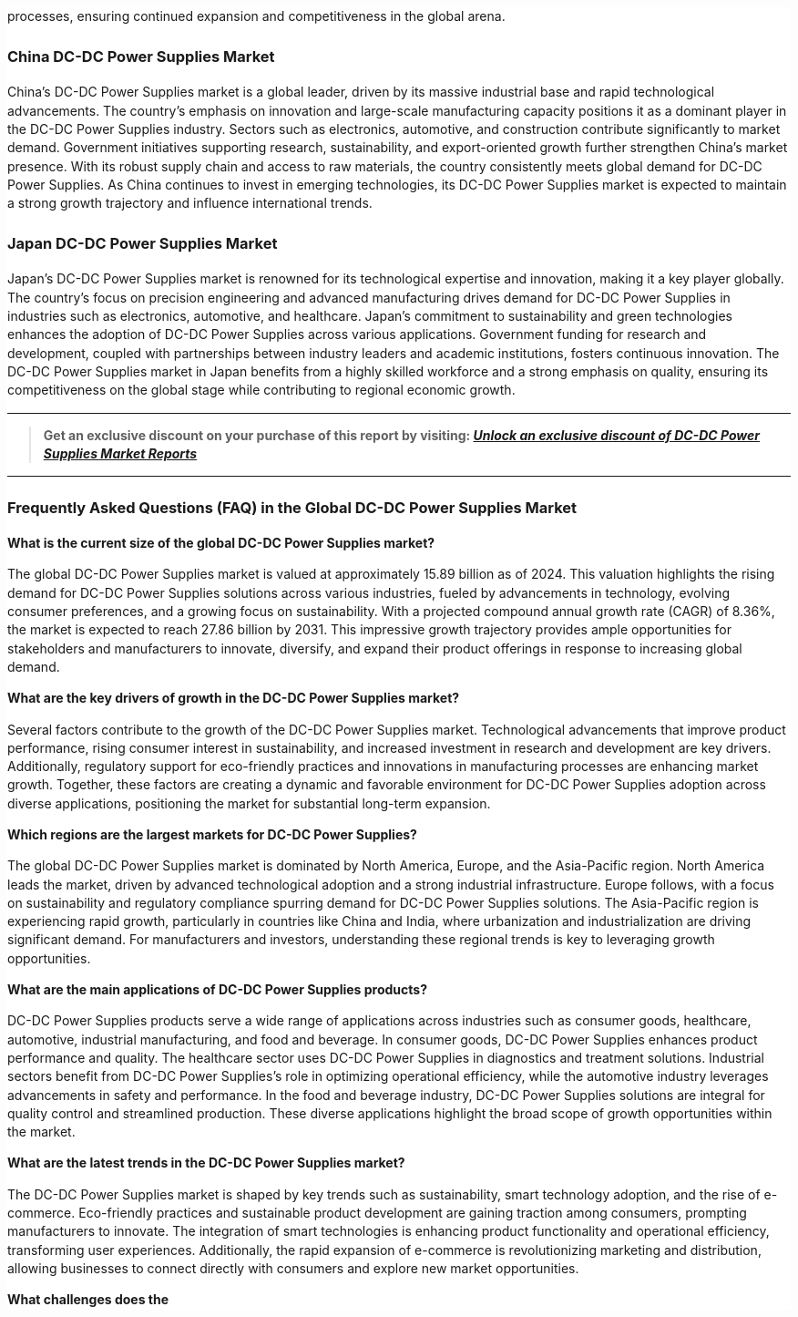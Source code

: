 processes, ensuring continued expansion and competitiveness in the global arena.</p><h3>China DC-DC Power Supplies Market</h3><p>China&rsquo;s DC-DC Power Supplies market is a global leader, driven by its massive industrial base and rapid technological advancements. The country&rsquo;s emphasis on innovation and large-scale manufacturing capacity positions it as a dominant player in the DC-DC Power Supplies industry. Sectors such as electronics, automotive, and construction contribute significantly to market demand. Government initiatives supporting research, sustainability, and export-oriented growth further strengthen China&rsquo;s market presence. With its robust supply chain and access to raw materials, the country consistently meets global demand for DC-DC Power Supplies. As China continues to invest in emerging technologies, its DC-DC Power Supplies market is expected to maintain a strong growth trajectory and influence international trends.</p><h3>Japan DC-DC Power Supplies Market</h3><p>Japan&rsquo;s DC-DC Power Supplies market is renowned for its technological expertise and innovation, making it a key player globally. The country&rsquo;s focus on precision engineering and advanced manufacturing drives demand for DC-DC Power Supplies in industries such as electronics, automotive, and healthcare. Japan&rsquo;s commitment to sustainability and green technologies enhances the adoption of DC-DC Power Supplies across various applications. Government funding for research and development, coupled with partnerships between industry leaders and academic institutions, fosters continuous innovation. The DC-DC Power Supplies market in Japan benefits from a highly skilled workforce and a strong emphasis on quality, ensuring its competitiveness on the global stage while contributing to regional economic growth.</p><hr /><blockquote><p><strong>Get an exclusive discount on your purchase of this report by visiting: <em><a href="://marketresearchpulse.com/ask-for-discount/123451?utm_source=Github&amp;utm_medium=022">Unlock an exclusive discount of DC-DC Power Supplies Market Reports</a></em>&nbsp;</strong></p></blockquote><hr /><h3>Frequently Asked Questions (FAQ) in the Global DC-DC Power Supplies Market</h3><p><strong>What is the current size of the global DC-DC Power Supplies market?</strong></p><p>The global DC-DC Power Supplies market is valued at approximately 15.89 billion as of 2024. This valuation highlights the rising demand for DC-DC Power Supplies solutions across various industries, fueled by advancements in technology, evolving consumer preferences, and a growing focus on sustainability. With a projected compound annual growth rate (CAGR) of 8.36%, the market is expected to reach 27.86 billion by 2031. This impressive growth trajectory provides ample opportunities for stakeholders and manufacturers to innovate, diversify, and expand their product offerings in response to increasing global demand.</p><p><strong>What are the key drivers of growth in the DC-DC Power Supplies market?</strong></p><p>Several factors contribute to the growth of the DC-DC Power Supplies market. Technological advancements that improve product performance, rising consumer interest in sustainability, and increased investment in research and development are key drivers. Additionally, regulatory support for eco-friendly practices and innovations in manufacturing processes are enhancing market growth. Together, these factors are creating a dynamic and favorable environment for DC-DC Power Supplies adoption across diverse applications, positioning the market for substantial long-term expansion.</p><p><strong>Which regions are the largest markets for DC-DC Power Supplies?</strong></p><p>The global DC-DC Power Supplies market is dominated by North America, Europe, and the Asia-Pacific region. North America leads the market, driven by advanced technological adoption and a strong industrial infrastructure. Europe follows, with a focus on sustainability and regulatory compliance spurring demand for DC-DC Power Supplies solutions. The Asia-Pacific region is experiencing rapid growth, particularly in countries like China and India, where urbanization and industrialization are driving significant demand. For manufacturers and investors, understanding these regional trends is key to leveraging growth opportunities.</p><p><strong>What are the main applications of DC-DC Power Supplies products?</strong></p><p>DC-DC Power Supplies products serve a wide range of applications across industries such as consumer goods, healthcare, automotive, industrial manufacturing, and food and beverage. In consumer goods, DC-DC Power Supplies enhances product performance and quality. The healthcare sector uses DC-DC Power Supplies in diagnostics and treatment solutions. Industrial sectors benefit from DC-DC Power Supplies&rsquo;s role in optimizing operational efficiency, while the automotive industry leverages advancements in safety and performance. In the food and beverage industry, DC-DC Power Supplies solutions are integral for quality control and streamlined production. These diverse applications highlight the broad scope of growth opportunities within the market.</p><p><strong>What are the latest trends in the DC-DC Power Supplies market?</strong></p><p>The DC-DC Power Supplies market is shaped by key trends such as sustainability, smart technology adoption, and the rise of e-commerce. Eco-friendly practices and sustainable product development are gaining traction among consumers, prompting manufacturers to innovate. The integration of smart technologies is enhancing product functionality and operational efficiency, transforming user experiences. Additionally, the rapid expansion of e-commerce is revolutionizing marketing and distribution, allowing businesses to connect directly with consumers and explore new market opportunities.</p><p><strong>What challenges does the